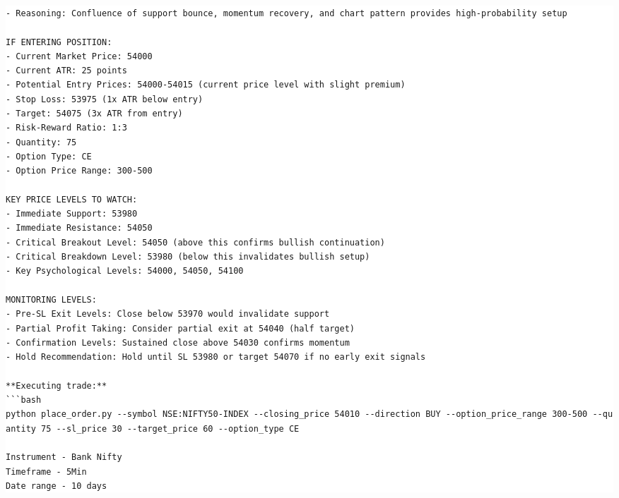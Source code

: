 ````
- Reasoning: Confluence of support bounce, momentum recovery, and chart pattern provides high-probability setup

IF ENTERING POSITION:
- Current Market Price: 54000
- Current ATR: 25 points
- Potential Entry Prices: 54000-54015 (current price level with slight premium)
- Stop Loss: 53975 (1x ATR below entry)
- Target: 54075 (3x ATR from entry)
- Risk-Reward Ratio: 1:3
- Quantity: 75
- Option Type: CE
- Option Price Range: 300-500

KEY PRICE LEVELS TO WATCH:
- Immediate Support: 53980
- Immediate Resistance: 54050
- Critical Breakout Level: 54050 (above this confirms bullish continuation)
- Critical Breakdown Level: 53980 (below this invalidates bullish setup)
- Key Psychological Levels: 54000, 54050, 54100

MONITORING LEVELS:
- Pre-SL Exit Levels: Close below 53970 would invalidate support
- Partial Profit Taking: Consider partial exit at 54040 (half target)
- Confirmation Levels: Sustained close above 54030 confirms momentum
- Hold Recommendation: Hold until SL 53980 or target 54070 if no early exit signals

**Executing trade:**
```bash
python place_order.py --symbol NSE:NIFTY50-INDEX --closing_price 54010 --direction BUY --option_price_range 300-500 --quantity 75 --sl_price 30 --target_price 60 --option_type CE

Instrument - Bank Nifty
Timeframe - 5Min
Date range - 10 days
````
